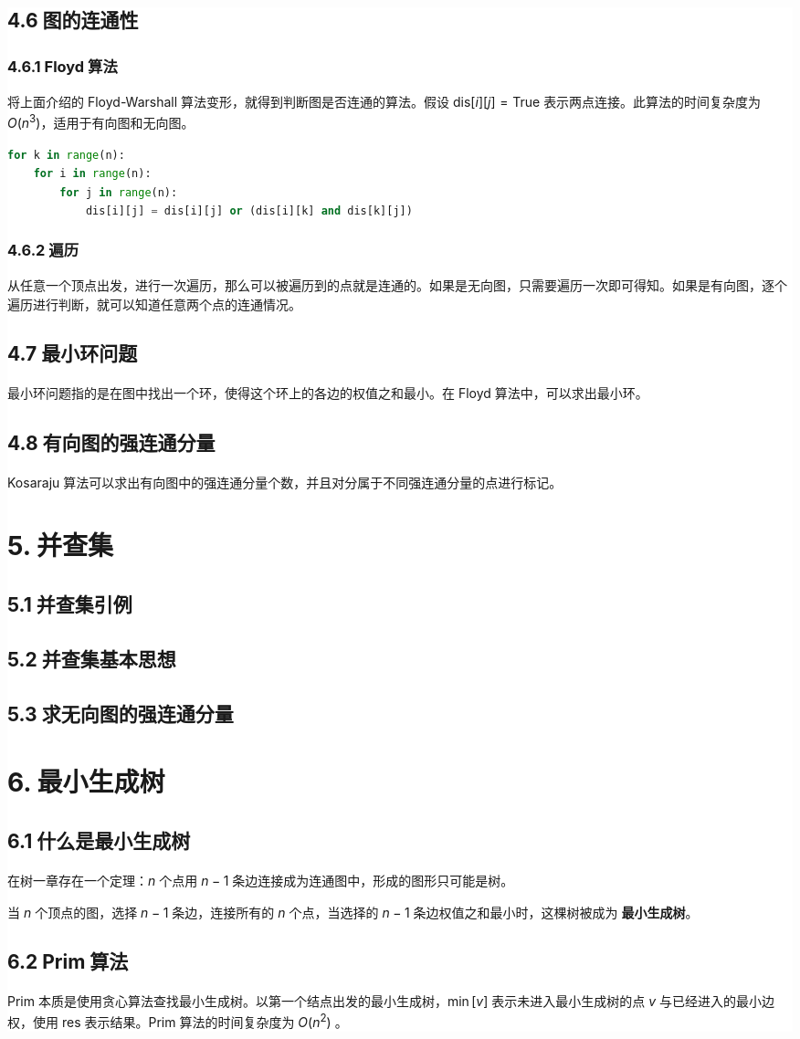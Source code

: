 ## 4.6 图的连通性

### 4.6.1 Floyd 算法

将上面介绍的 Floyd-Warshall 算法变形，就得到判断图是否连通的算法。假设 $\mathrm{dis}[i][j] = \mathrm{True}$ 表示两点连接。此算法的时间复杂度为 $O(n^3)$，适用于有向图和无向图。

```python
for k in range(n):
    for i in range(n):
        for j in range(n):
            dis[i][j] = dis[i][j] or (dis[i][k] and dis[k][j])
```

### 4.6.2 遍历

从任意一个顶点出发，进行一次遍历，那么可以被遍历到的点就是连通的。如果是无向图，只需要遍历一次即可得知。如果是有向图，逐个遍历进行判断，就可以知道任意两个点的连通情况。

## 4.7 最小环问题

最小环问题指的是在图中找出一个环，使得这个环上的各边的权值之和最小。在 Floyd 算法中，可以求出最小环。

## 4.8 有向图的强连通分量

Kosaraju 算法可以求出有向图中的强连通分量个数，并且对分属于不同强连通分量的点进行标记。

# 5. 并查集

## 5.1 并查集引例

## 5.2 并查集基本思想

## 5.3 求无向图的强连通分量



# 6. 最小生成树

## 6.1 什么是最小生成树

在树一章存在一个定理：$n$ 个点用 $n-1$ 条边连接成为连通图中，形成的图形只可能是树。

当 $n$ 个顶点的图，选择 $n-1$ 条边，连接所有的 $n$ 个点，当选择的 $n-1$ 条边权值之和最小时，这棵树被成为 **最小生成树**。

## 6.2 Prim 算法

Prim 本质是使用贪心算法查找最小生成树。以第一个结点出发的最小生成树，$\min[v]$ 表示未进入最小生成树的点 $v$ 与已经进入的最小边权，使用 $\mathrm{res}$ 表示结果。Prim 算法的时间复杂度为 $O(n^2)$ 。
